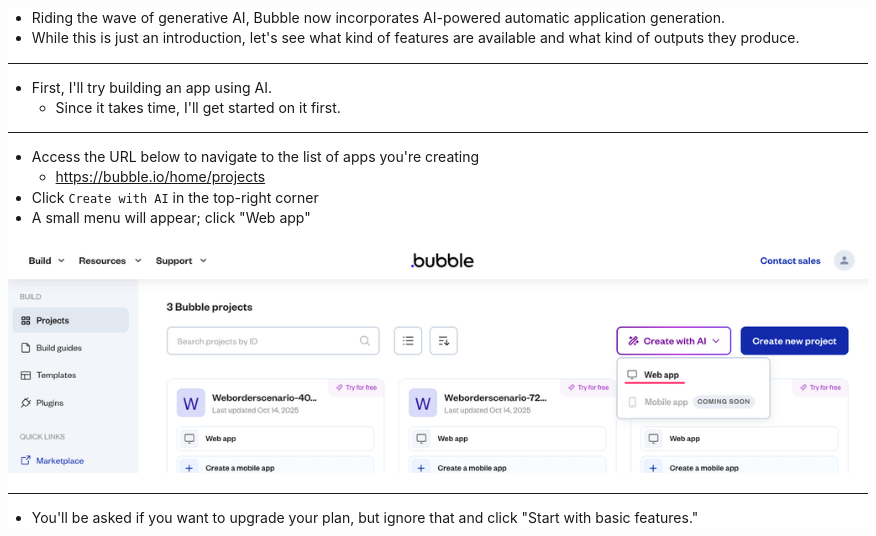 - Riding the wave of generative AI, Bubble now incorporates AI-powered automatic application generation.
- While this is just an introduction, let's see what kind of features are available and what kind of outputs they produce.

---

- First, I'll try building an app using AI.
  - Since it takes time, I'll get started on it first.

---

- Access the URL below to navigate to the list of apps you're creating
  - https://bubble.io/home/projects
- Click `Create with AI` in the top-right corner
- A small menu will appear; click "Web app"

![w:1150px](images/2025-10-14-21-59-37.png)

---

- You'll be asked if you want to upgrade your plan, but ignore that and click "Start with basic features."
